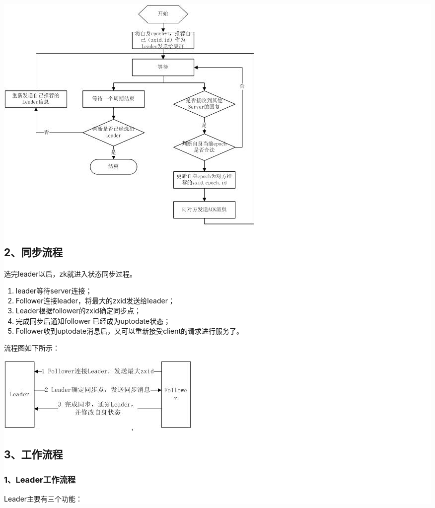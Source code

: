 [![3](assets/08171346_zLlp.jpg)](http://static.oschina.net/uploads/img/201308/08171346_zLlp.jpg)

## 2、同步流程

选完leader以后，zk就进入状态同步过程。

1. leader等待server连接；
2. Follower连接leader，将最大的zxid发送给leader；
3. Leader根据follower的zxid确定同步点；
4. 完成同步后通知follower 已经成为uptodate状态；
5. Follower收到uptodate消息后，又可以重新接受client的请求进行服务了。

流程图如下所示：

[![4](assets/08171346_oExa.jpg)](http://static.oschina.net/uploads/img/201308/08171346_oExa.jpg)

## 3、工作流程

### 1、Leader工作流程

Leader主要有三个功能：
